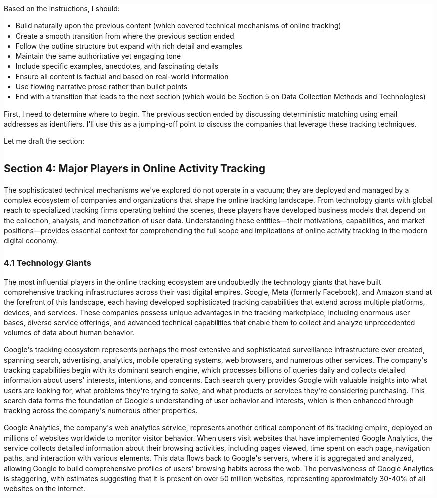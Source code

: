 Based on the instructions, I should:
- Build naturally upon the previous content (which covered technical mechanisms of online tracking)
- Create a smooth transition from where the previous section ended
- Follow the outline structure but expand with rich detail and examples
- Maintain the same authoritative yet engaging tone
- Include specific examples, anecdotes, and fascinating details
- Ensure all content is factual and based on real-world information
- Use flowing narrative prose rather than bullet points
- End with a transition that leads to the next section (which would be Section 5 on Data Collection Methods and Technologies)

First, I need to determine where to begin. The previous section ended by discussing deterministic matching using email addresses as identifiers. I'll use this as a jumping-off point to discuss the companies that leverage these tracking techniques.

Let me draft the section:

## Section 4: Major Players in Online Activity Tracking

The sophisticated technical mechanisms we've explored do not operate in a vacuum; they are deployed and managed by a complex ecosystem of companies and organizations that shape the online tracking landscape. From technology giants with global reach to specialized tracking firms operating behind the scenes, these players have developed business models that depend on the collection, analysis, and monetization of user data. Understanding these entities—their motivations, capabilities, and market positions—provides essential context for comprehending the full scope and implications of online activity tracking in the modern digital economy.

### 4.1 Technology Giants

The most influential players in the online tracking ecosystem are undoubtedly the technology giants that have built comprehensive tracking infrastructures across their vast digital empires. Google, Meta (formerly Facebook), and Amazon stand at the forefront of this landscape, each having developed sophisticated tracking capabilities that extend across multiple platforms, devices, and services. These companies possess unique advantages in the tracking marketplace, including enormous user bases, diverse service offerings, and advanced technical capabilities that enable them to collect and analyze unprecedented volumes of data about human behavior.

Google's tracking ecosystem represents perhaps the most extensive and sophisticated surveillance infrastructure ever created, spanning search, advertising, analytics, mobile operating systems, web browsers, and numerous other services. The company's tracking capabilities begin with its dominant search engine, which processes billions of queries daily and collects detailed information about users' interests, intentions, and concerns. Each search query provides Google with valuable insights into what users are looking for, what problems they're trying to solve, and what products or services they're considering purchasing. This search data forms the foundation of Google's understanding of user behavior and interests, which is then enhanced through tracking across the company's numerous other properties.

Google Analytics, the company's web analytics service, represents another critical component of its tracking empire, deployed on millions of websites worldwide to monitor visitor behavior. When users visit websites that have implemented Google Analytics, the service collects detailed information about their browsing activities, including pages viewed, time spent on each page, navigation paths, and interaction with various elements. This data flows back to Google's servers, where it is aggregated and analyzed, allowing Google to build comprehensive profiles of users' browsing habits across the web. The pervasiveness of Google Analytics is staggering, with estimates suggesting that it is present on over 50 million websites, representing approximately 30-40% of all websites on the internet.
